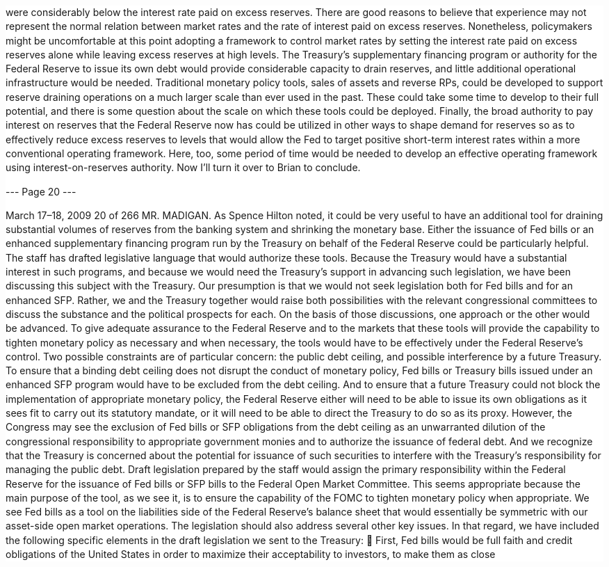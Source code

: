 were considerably below the interest rate paid on excess reserves. There are good
reasons to believe that experience may not represent the normal relation between
market rates and the rate of interest paid on excess reserves. Nonetheless,
policymakers might be uncomfortable at this point adopting a framework to control
market rates by setting the interest rate paid on excess reserves alone while leaving
excess reserves at high levels.
The Treasury’s supplementary financing program or authority for the Federal
Reserve to issue its own debt would provide considerable capacity to drain reserves,
and little additional operational infrastructure would be needed. Traditional monetary
policy tools, sales of assets and reverse RPs, could be developed to support reserve
draining operations on a much larger scale than ever used in the past. These could
take some time to develop to their full potential, and there is some question about the
scale on which these tools could be deployed.
Finally, the broad authority to pay interest on reserves that the Federal Reserve
now has could be utilized in other ways to shape demand for reserves so as to
effectively reduce excess reserves to levels that would allow the Fed to target positive
short-term interest rates within a more conventional operating framework. Here, too,
some period of time would be needed to develop an effective operating framework
using interest-on-reserves authority. Now I’ll turn it over to Brian to conclude.

--- Page 20 ---

March 17–18, 2009 20 of 266
MR. MADIGAN. As Spence Hilton noted, it could be very useful to have an
additional tool for draining substantial volumes of reserves from the banking system
and shrinking the monetary base. Either the issuance of Fed bills or an enhanced
supplementary financing program run by the Treasury on behalf of the Federal
Reserve could be particularly helpful. The staff has drafted legislative language that
would authorize these tools. Because the Treasury would have a substantial interest
in such programs, and because we would need the Treasury’s support in advancing
such legislation, we have been discussing this subject with the Treasury. Our
presumption is that we would not seek legislation both for Fed bills and for an
enhanced SFP. Rather, we and the Treasury together would raise both possibilities
with the relevant congressional committees to discuss the substance and the political
prospects for each. On the basis of those discussions, one approach or the other
would be advanced.
To give adequate assurance to the Federal Reserve and to the markets that these
tools will provide the capability to tighten monetary policy as necessary and when
necessary, the tools would have to be effectively under the Federal Reserve’s control.
Two possible constraints are of particular concern: the public debt ceiling, and
possible interference by a future Treasury. To ensure that a binding debt ceiling does
not disrupt the conduct of monetary policy, Fed bills or Treasury bills issued under an
enhanced SFP program would have to be excluded from the debt ceiling. And to
ensure that a future Treasury could not block the implementation of appropriate
monetary policy, the Federal Reserve either will need to be able to issue its own
obligations as it sees fit to carry out its statutory mandate, or it will need to be able to
direct the Treasury to do so as its proxy.
However, the Congress may see the exclusion of Fed bills or SFP obligations
from the debt ceiling as an unwarranted dilution of the congressional responsibility to
appropriate government monies and to authorize the issuance of federal debt. And we
recognize that the Treasury is concerned about the potential for issuance of such
securities to interfere with the Treasury’s responsibility for managing the public debt.
Draft legislation prepared by the staff would assign the primary responsibility
within the Federal Reserve for the issuance of Fed bills or SFP bills to the Federal
Open Market Committee. This seems appropriate because the main purpose of the
tool, as we see it, is to ensure the capability of the FOMC to tighten monetary policy
when appropriate. We see Fed bills as a tool on the liabilities side of the Federal
Reserve’s balance sheet that would essentially be symmetric with our asset-side open
market operations.
The legislation should also address several other key issues. In that regard, we
have included the following specific elements in the draft legislation we sent to the
Treasury:
 First, Fed bills would be full faith and credit obligations of the United States in
order to maximize their acceptability to investors, to make them as close

